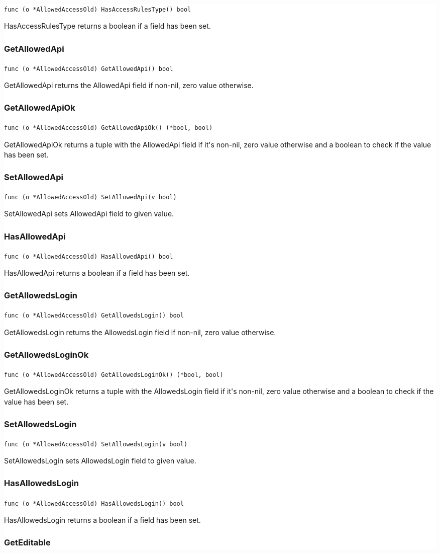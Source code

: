 `func (o *AllowedAccessOld) HasAccessRulesType() bool`

HasAccessRulesType returns a boolean if a field has been set.

### GetAllowedApi

`func (o *AllowedAccessOld) GetAllowedApi() bool`

GetAllowedApi returns the AllowedApi field if non-nil, zero value otherwise.

### GetAllowedApiOk

`func (o *AllowedAccessOld) GetAllowedApiOk() (*bool, bool)`

GetAllowedApiOk returns a tuple with the AllowedApi field if it's non-nil, zero value otherwise
and a boolean to check if the value has been set.

### SetAllowedApi

`func (o *AllowedAccessOld) SetAllowedApi(v bool)`

SetAllowedApi sets AllowedApi field to given value.

### HasAllowedApi

`func (o *AllowedAccessOld) HasAllowedApi() bool`

HasAllowedApi returns a boolean if a field has been set.

### GetAllowedsLogin

`func (o *AllowedAccessOld) GetAllowedsLogin() bool`

GetAllowedsLogin returns the AllowedsLogin field if non-nil, zero value otherwise.

### GetAllowedsLoginOk

`func (o *AllowedAccessOld) GetAllowedsLoginOk() (*bool, bool)`

GetAllowedsLoginOk returns a tuple with the AllowedsLogin field if it's non-nil, zero value otherwise
and a boolean to check if the value has been set.

### SetAllowedsLogin

`func (o *AllowedAccessOld) SetAllowedsLogin(v bool)`

SetAllowedsLogin sets AllowedsLogin field to given value.

### HasAllowedsLogin

`func (o *AllowedAccessOld) HasAllowedsLogin() bool`

HasAllowedsLogin returns a boolean if a field has been set.

### GetEditable
